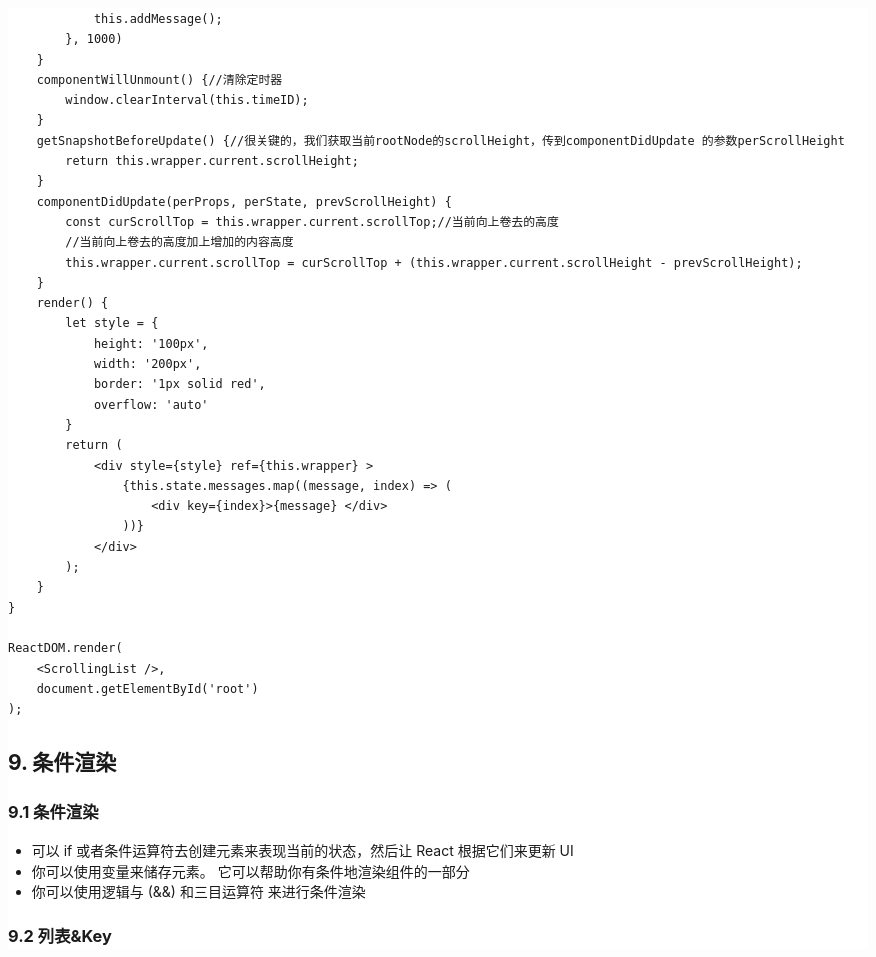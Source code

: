 ```
            this.addMessage();
        }, 1000)
    }
    componentWillUnmount() {//清除定时器
        window.clearInterval(this.timeID);
    }
    getSnapshotBeforeUpdate() {//很关键的，我们获取当前rootNode的scrollHeight，传到componentDidUpdate 的参数perScrollHeight
        return this.wrapper.current.scrollHeight;
    }
    componentDidUpdate(perProps, perState, prevScrollHeight) {
        const curScrollTop = this.wrapper.current.scrollTop;//当前向上卷去的高度
        //当前向上卷去的高度加上增加的内容高度
        this.wrapper.current.scrollTop = curScrollTop + (this.wrapper.current.scrollHeight - prevScrollHeight);
    }
    render() {
        let style = {
            height: '100px',
            width: '200px',
            border: '1px solid red',
            overflow: 'auto'
        }
        return (
            <div style={style} ref={this.wrapper} >
                {this.state.messages.map((message, index) => (
                    <div key={index}>{message} </div>
                ))}
            </div>
        );
    }
}

ReactDOM.render(
    <ScrollingList />,
    document.getElementById('root')
);

```

## 9\. 条件渲染

### 9.1 条件渲染

-   可以 if 或者条件运算符去创建元素来表现当前的状态，然后让 React 根据它们来更新 UI
-   你可以使用变量来储存元素。 它可以帮助你有条件地渲染组件的一部分
-   你可以使用逻辑与 (&&) 和三目运算符 来进行条件渲染

### 9.2 列表&Key
